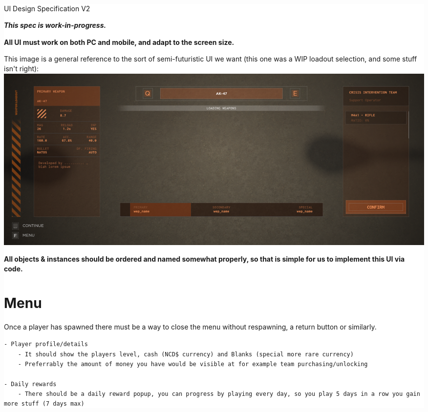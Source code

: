 UI Design Specification V2

***This spec is work-in-progress.***

**All UI must work on both PC and mobile, and adapt to the screen size.**

This image is a general reference to the sort of semi-futuristic UI we want (this one was a WIP loadout selection, and some stuff isn't right): ![Reference UI](/designThemeish.png)

**All objects & instances should be ordered and named somewhat properly, so that is simple for us to implement this UI via code.**

# Menu
Once a player has spawned there must be a way to close the menu without respawning, a return button or similarly.

	- Player profile/details
		- It should show the players level, cash (NCD$ currency) and Blanks (special more rare currency)
		- Preferrably the amount of money you have would be visible at for example team purchasing/unlocking

	- Daily rewards
		- There should be a daily reward popup, you can progress by playing every day, so you play 5 days in a row you gain more stuff (7 days max)
